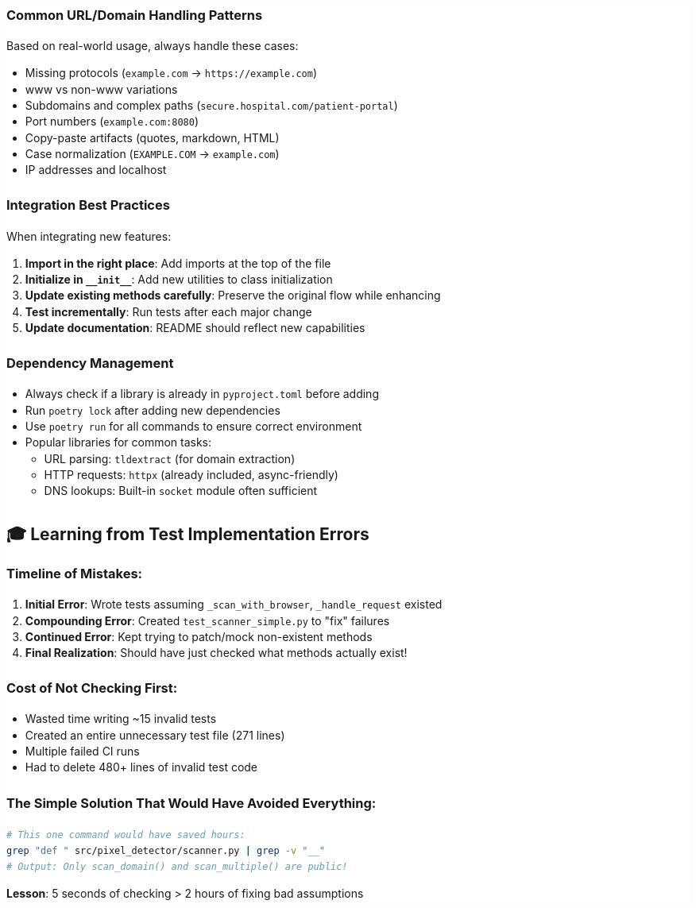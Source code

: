 ### Common URL/Domain Handling Patterns
Based on real-world usage, always handle these cases:
- Missing protocols (`example.com` → `https://example.com`)
- www vs non-www variations
- Subdomains and complex paths (`secure.hospital.com/patient-portal`)
- Port numbers (`example.com:8080`)
- Copy-paste artifacts (quotes, markdown, HTML)
- Case normalization (`EXAMPLE.COM` → `example.com`)
- IP addresses and localhost

### Integration Best Practices
When integrating new features:
1. **Import in the right place**: Add imports at the top of the file
2. **Initialize in `__init__`**: Add new utilities to class initialization
3. **Update existing methods carefully**: Preserve the original flow while enhancing
4. **Test incrementally**: Run tests after each major change
5. **Update documentation**: README should reflect new capabilities

### Dependency Management
- Always check if a library is already in `pyproject.toml` before adding
- Run `poetry lock` after adding new dependencies
- Use `poetry run` for all commands to ensure correct environment
- Popular libraries for common tasks:
  - URL parsing: `tldextract` (for domain extraction)
  - HTTP requests: `httpx` (already included, async-friendly)
  - DNS lookups: Built-in `socket` module often sufficient

## 🎓 Learning from Test Implementation Errors

### Timeline of Mistakes:
1. **Initial Error**: Wrote tests assuming `_scan_with_browser`, `_handle_request` existed
2. **Compounding Error**: Created `test_scanner_simple.py` to "fix" failures
3. **Continued Error**: Kept trying to patch/mock non-existent methods
4. **Final Realization**: Should have just checked what methods actually exist!

### Cost of Not Checking First:
- Wasted time writing ~15 invalid tests
- Created an entire unnecessary test file (271 lines)
- Multiple failed CI runs
- Had to delete 480+ lines of invalid test code

### The Simple Solution That Would Have Avoided Everything:
```bash
# This one command would have saved hours:
grep "def " src/pixel_detector/scanner.py | grep -v "__"
# Output: Only scan_domain() and scan_multiple() are public!
```

**Lesson**: 5 seconds of checking > 2 hours of fixing bad assumptions